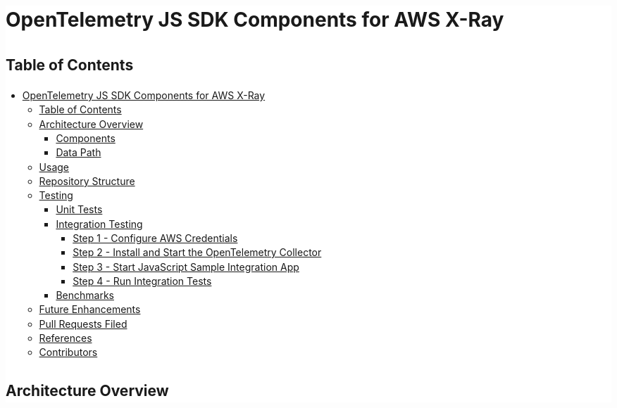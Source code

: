 # OpenTelemetry JS SDK Components for AWS X-Ray

## Table of Contents

- [OpenTelemetry JS SDK Components for AWS X-Ray](#opentelemetry-js-sdk-components-for-aws-x-ray)
  - [Table of Contents](#table-of-contents)
  - [Architecture Overview](#architecture-overview)
    - [Components](#components)
    - [Data Path](#data-path)
  - [Usage](#usage)
  - [Repository Structure](#repository-structure)
  - [Testing](#testing)
    - [Unit Tests](#unit-tests)
    - [Integration Testing](#integration-testing)
      - [Step 1 - Configure AWS Credentials](#step-1---configure-aws-credentials)
      - [Step 2 - Install and Start the OpenTelemetry Collector](#step-2---install-and-start-the-opentelemetry-collector)
      - [Step 3 - Start JavaScript Sample Integration App](#step-3---start-javascript-sample-integration-app)
      - [Step 4 - Run Integration Tests](#step-4---run-integration-tests)
    - [Benchmarks](#benchmarks)
  - [Future Enhancements](#future-enhancements)
  - [Pull Requests Filed](#pull-requests-filed)
  - [References](#references)
  - [Contributors](#contributors)


## Architecture Overview
